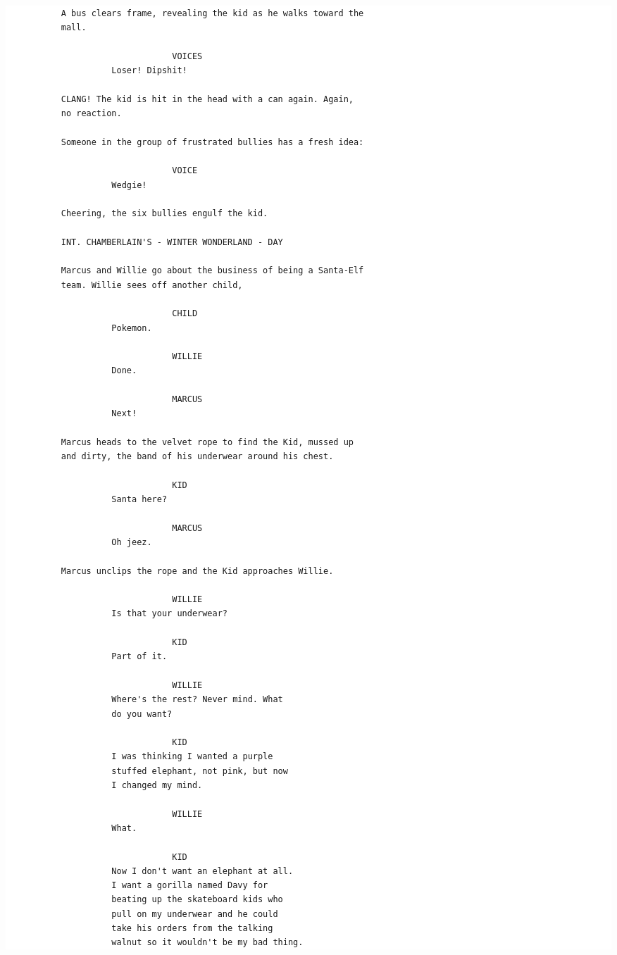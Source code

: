                A bus clears frame, revealing the kid as he walks toward the 
               mall.

                                     VOICES
                         Loser! Dipshit!

               CLANG! The kid is hit in the head with a can again. Again, 
               no reaction.

               Someone in the group of frustrated bullies has a fresh idea:

                                     VOICE
                         Wedgie!

               Cheering, the six bullies engulf the kid.

               INT. CHAMBERLAIN'S - WINTER WONDERLAND - DAY 

               Marcus and Willie go about the business of being a Santa-Elf 
               team. Willie sees off another child,

                                     CHILD
                         Pokemon.

                                     WILLIE
                         Done.

                                     MARCUS
                         Next!

               Marcus heads to the velvet rope to find the Kid, mussed up 
               and dirty, the band of his underwear around his chest.

                                     KID
                         Santa here?

                                     MARCUS
                         Oh jeez.

               Marcus unclips the rope and the Kid approaches Willie.

                                     WILLIE
                         Is that your underwear?

                                     KID
                         Part of it.

                                     WILLIE
                         Where's the rest? Never mind. What 
                         do you want?

                                     KID
                         I was thinking I wanted a purple 
                         stuffed elephant, not pink, but now 
                         I changed my mind.

                                     WILLIE
                         What.

                                     KID
                         Now I don't want an elephant at all. 
                         I want a gorilla named Davy for 
                         beating up the skateboard kids who 
                         pull on my underwear and he could 
                         take his orders from the talking 
                         walnut so it wouldn't be my bad thing.

